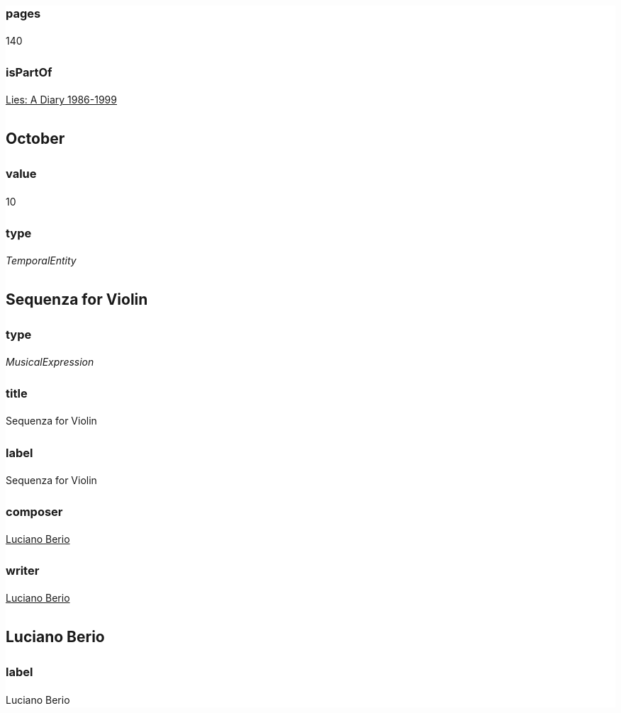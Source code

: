 ### pages


140

### isPartOf


[Lies: A Diary 1986-1999](#Lies-A-Diary-1986-1999)

## October

### value


10

### type


*TemporalEntity*

## Sequenza for Violin

### type


*MusicalExpression*

### title


Sequenza for Violin

### label


Sequenza for Violin

### composer


[Luciano Berio](#Luciano-Berio)

### writer


[Luciano Berio](#Luciano-Berio)

## Luciano Berio

### label


Luciano Berio
